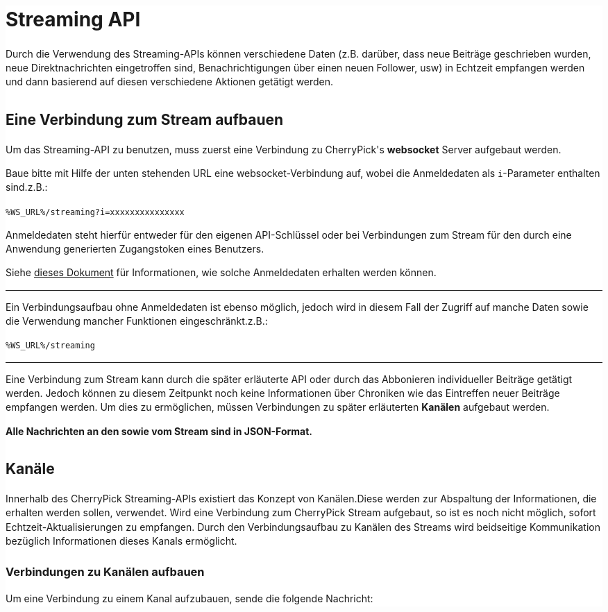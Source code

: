 # Streaming API

Durch die Verwendung des Streaming-APIs können verschiedene Daten (z.B. darüber, dass neue Beiträge geschrieben wurden, neue Direktnachrichten eingetroffen sind, Benachrichtigungen über einen neuen Follower, usw) in Echtzeit empfangen werden und dann basierend auf diesen verschiedene Aktionen getätigt werden.

## Eine Verbindung zum Stream aufbauen

Um das Streaming-API zu benutzen, muss zuerst eine Verbindung zu CherryPick's **websocket** Server aufgebaut werden.

Baue bitte mit Hilfe der unten stehenden URL eine websocket-Verbindung auf, wobei die Anmeldedaten als `i`-Parameter enthalten sind.z.B.:
```
%WS_URL%/streaming?i=xxxxxxxxxxxxxxx
```

Anmeldedaten steht hierfür entweder für den eigenen API-Schlüssel oder bei Verbindungen zum Stream für den durch eine Anwendung generierten Zugangstoken eines Benutzers.

<div class="ui info">
    <p><i class="fas fa-info-circle"></i> Siehe <a href="./api">dieses Dokument</a> für Informationen, wie solche Anmeldedaten erhalten werden können.</p>
</div>

---

Ein Verbindungsaufbau ohne Anmeldedaten ist ebenso möglich, jedoch wird in diesem Fall der Zugriff auf manche Daten sowie die Verwendung mancher Funktionen eingeschränkt.z.B.:

```
%WS_URL%/streaming
```

---

Eine Verbindung zum Stream kann durch die später erläuterte API oder durch das Abbonieren individueller Beiträge getätigt werden. Jedoch können zu diesem Zeitpunkt noch keine Informationen über Chroniken wie das Eintreffen neuer Beiträge empfangen werden. Um dies zu ermöglichen, müssen Verbindungen zu später erläuterten **Kanälen** aufgebaut werden.

**Alle Nachrichten an den sowie vom Stream sind in JSON-Format.**

## Kanäle
Innerhalb des CherryPick Streaming-APIs existiert das Konzept von Kanälen.Diese werden zur Abspaltung der Informationen, die erhalten werden sollen, verwendet. Wird eine Verbindung zum CherryPick Stream aufgebaut, so ist es noch nicht möglich, sofort Echtzeit-Aktualisierungen zu empfangen. Durch den Verbindungsaufbau zu Kanälen des Streams wird beidseitige Kommunikation bezüglich Informationen dieses Kanals ermöglicht.

### Verbindungen zu Kanälen aufbauen
Um eine Verbindung zu einem Kanal aufzubauen, sende die folgende Nachricht:
